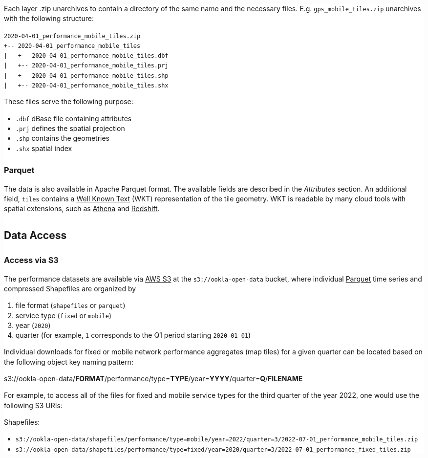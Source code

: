 Each layer .zip unarchives to contain a directory of the same name and the necessary files. E.g. `gps_mobile_tiles.zip` unarchives with the following structure:

```
2020-04-01_performance_mobile_tiles.zip
+-- 2020-04-01_performance_mobile_tiles
|   +-- 2020-04-01_performance_mobile_tiles.dbf
|   +-- 2020-04-01_performance_mobile_tiles.prj
|   +-- 2020-04-01_performance_mobile_tiles.shp
|   +-- 2020-04-01_performance_mobile_tiles.shx
```

These files serve the following purpose:

* `.dbf` dBase file containing attributes
* `.prj` defines the spatial projection
* `.shp` contains the geometries
* `.shx` spatial index

### Parquet

The data is also available in Apache Parquet format. The available fields are described in the *Attributes* section. An additional field, `tiles` contains a [Well Known Text](https://en.wikipedia.org/wiki/Well-known_text_representation_of_geometry) (WKT) representation of the tile geometry. WKT is readable by many cloud tools with spatial extensions, such as [Athena](https://docs.aws.amazon.com/athena/latest/ug/geospatial-input-data-formats-supported-geometry-types.html) and [Redshift](https://docs.aws.amazon.com/redshift/latest/dg/ST_GeomFromText-function.html).

## Data Access

### Access via S3

The performance datasets are available via [AWS S3](https://aws.amazon.com/s3/) at the `s3://ookla-open-data` bucket, where individual [Parquet](https://parquet.apache.org/) time series and compressed Shapefiles are organized by

1. file format (`shapefiles` or `parquet`)
2. service type (`fixed` or `mobile`)
3. year (`2020`)
4. quarter (for example, `1` corresponds to the Q1 period starting `2020-01-01`)

Individual downloads for fixed or mobile network performance aggregates (map tiles) for a given quarter can be located based on the following object key naming pattern:

s3://ookla-open-data/**FORMAT**/performance/type=**TYPE**/year=**YYYY**/quarter=**Q**/**FILENAME**

For example, to access all of the files for fixed and mobile service types for the third quarter of the year 2022, one would use the following S3 URIs:

Shapefiles:

* `s3://ookla-open-data/shapefiles/performance/type=mobile/year=2022/quarter=3/2022-07-01_performance_mobile_tiles.zip`
* `s3://ookla-open-data/shapefiles/performance/type=fixed/year=2020/quarter=3/2022-07-01_performance_fixed_tiles.zip`

